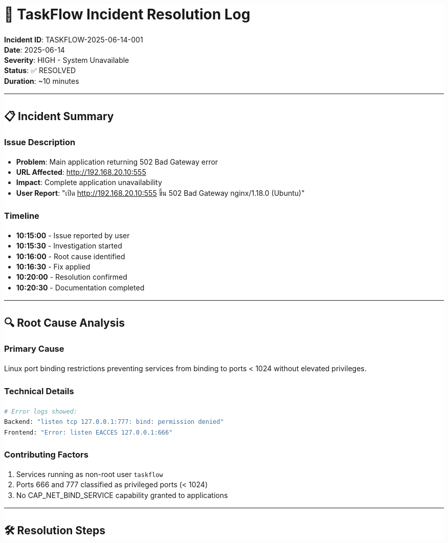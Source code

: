 # 🚨 TaskFlow Incident Resolution Log

**Incident ID**: TASKFLOW-2025-06-14-001  
**Date**: 2025-06-14  
**Severity**: HIGH - System Unavailable  
**Status**: ✅ RESOLVED  
**Duration**: ~10 minutes  

---

## 📋 **Incident Summary**

### **Issue Description**
- **Problem**: Main application returning 502 Bad Gateway error
- **URL Affected**: http://192.168.20.10:555
- **Impact**: Complete application unavailability
- **User Report**: "เปิด http://192.168.20.10:555 ขึ้น 502 Bad Gateway nginx/1.18.0 (Ubuntu)"

### **Timeline**
- **10:15:00** - Issue reported by user
- **10:15:30** - Investigation started  
- **10:16:00** - Root cause identified
- **10:16:30** - Fix applied
- **10:20:00** - Resolution confirmed
- **10:20:30** - Documentation completed

---

## 🔍 **Root Cause Analysis**

### **Primary Cause**
Linux port binding restrictions preventing services from binding to ports < 1024 without elevated privileges.

### **Technical Details**
```bash
# Error logs showed:
Backend: "listen tcp 127.0.0.1:777: bind: permission denied"
Frontend: "Error: listen EACCES 127.0.0.1:666"
```

### **Contributing Factors**
1. Services running as non-root user `taskflow`
2. Ports 666 and 777 classified as privileged ports (< 1024)
3. No CAP_NET_BIND_SERVICE capability granted to applications

---

## 🛠️ **Resolution Steps**
